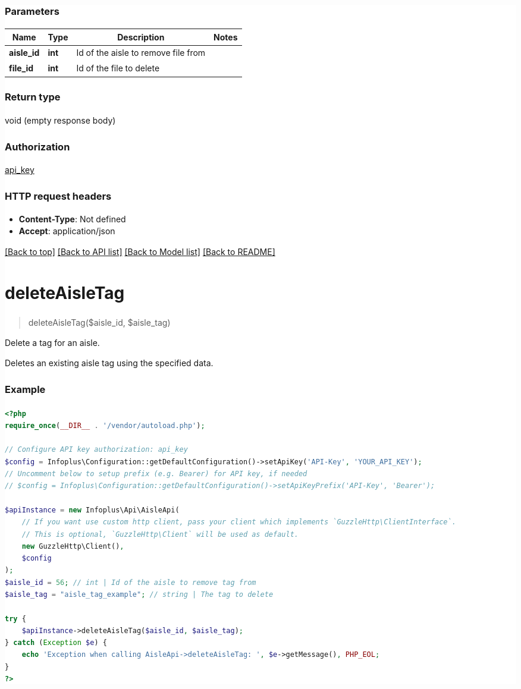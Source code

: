 ### Parameters

Name | Type | Description  | Notes
------------- | ------------- | ------------- | -------------
 **aisle_id** | **int**| Id of the aisle to remove file from |
 **file_id** | **int**| Id of the file to delete |

### Return type

void (empty response body)

### Authorization

[api_key](../../README.md#api_key)

### HTTP request headers

 - **Content-Type**: Not defined
 - **Accept**: application/json

[[Back to top]](#) [[Back to API list]](../../README.md#documentation-for-api-endpoints) [[Back to Model list]](../../README.md#documentation-for-models) [[Back to README]](../../README.md)

# **deleteAisleTag**
> deleteAisleTag($aisle_id, $aisle_tag)

Delete a tag for an aisle.

Deletes an existing aisle tag using the specified data.

### Example
```php
<?php
require_once(__DIR__ . '/vendor/autoload.php');

// Configure API key authorization: api_key
$config = Infoplus\Configuration::getDefaultConfiguration()->setApiKey('API-Key', 'YOUR_API_KEY');
// Uncomment below to setup prefix (e.g. Bearer) for API key, if needed
// $config = Infoplus\Configuration::getDefaultConfiguration()->setApiKeyPrefix('API-Key', 'Bearer');

$apiInstance = new Infoplus\Api\AisleApi(
    // If you want use custom http client, pass your client which implements `GuzzleHttp\ClientInterface`.
    // This is optional, `GuzzleHttp\Client` will be used as default.
    new GuzzleHttp\Client(),
    $config
);
$aisle_id = 56; // int | Id of the aisle to remove tag from
$aisle_tag = "aisle_tag_example"; // string | The tag to delete

try {
    $apiInstance->deleteAisleTag($aisle_id, $aisle_tag);
} catch (Exception $e) {
    echo 'Exception when calling AisleApi->deleteAisleTag: ', $e->getMessage(), PHP_EOL;
}
?>
```
